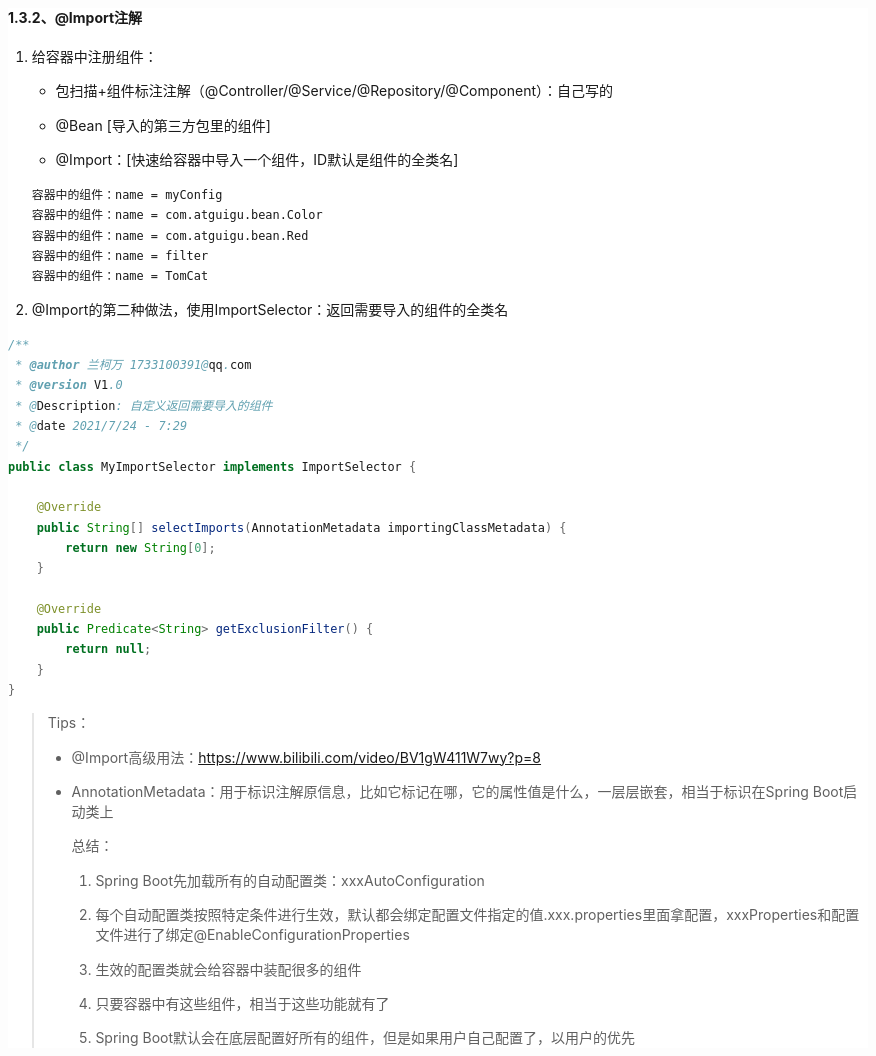 



#### 1.3.2、@Import注解

1. 给容器中注册组件：

   - 包扫描+组件标注注解（@Controller/@Service/@Repository/@Component）：自己写的

   - @Bean [导入的第三方包里的组件]

   - @Import：[快速给容器中导入一个组件，ID默认是组件的全类名]

   ```sh
   容器中的组件：name = myConfig
   容器中的组件：name = com.atguigu.bean.Color
   容器中的组件：name = com.atguigu.bean.Red
   容器中的组件：name = filter
   容器中的组件：name = TomCat
   ```

2. @Import的第二种做法，使用ImportSelector：返回需要导入的组件的全类名

```java
/**
 * @author 兰柯万 1733100391@qq.com
 * @version V1.0
 * @Description: 自定义返回需要导入的组件
 * @date 2021/7/24 - 7:29
 */
public class MyImportSelector implements ImportSelector {

    @Override
    public String[] selectImports(AnnotationMetadata importingClassMetadata) {
        return new String[0];
    }

    @Override
    public Predicate<String> getExclusionFilter() {
        return null;
    }
}

```









> Tips：
>
> - @Import高级用法：https://www.bilibili.com/video/BV1gW411W7wy?p=8
>
> - AnnotationMetadata：用于标识注解原信息，比如它标记在哪，它的属性值是什么，一层层嵌套，相当于标识在Spring Boot启动类上
>
>   总结：
>
>   1. Spring Boot先加载所有的自动配置类：xxxAutoConfiguration
>
>   2. 每个自动配置类按照特定条件进行生效，默认都会绑定配置文件指定的值.xxx.properties里面拿配置，xxxProperties和配置文件进行了绑定@EnableConfigurationProperties
>
>   3. 生效的配置类就会给容器中装配很多的组件
>
>   4. 只要容器中有这些组件，相当于这些功能就有了
>
>   5. Spring Boot默认会在底层配置好所有的组件，但是如果用户自己配置了，以用户的优先
>

[^Note]: 虽然自动配置类是公共的，但是这些API的公共部分只能用于禁用自动配置类。这些类的实际内容，就类似于嵌套配置类或者bean方法，只能内部使用，所以我们并不推荐直接接触这些内容